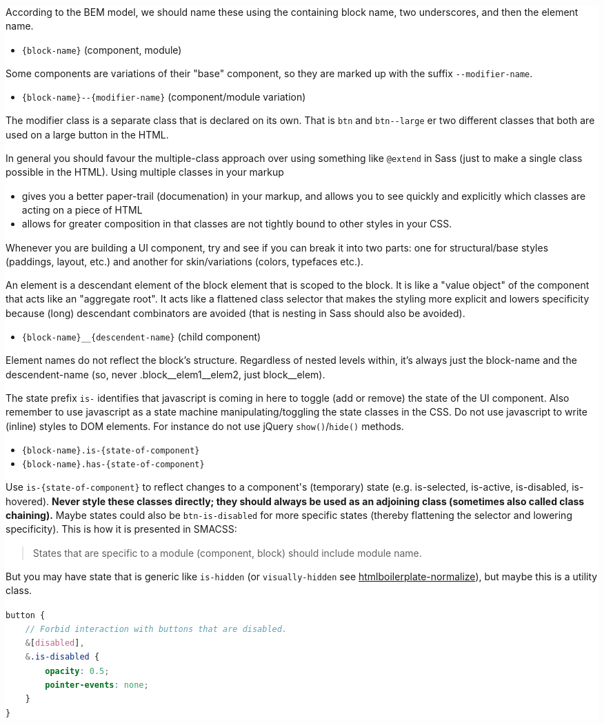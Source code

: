 Accord­ing to the BEM model, we should name these using the containing block name, two underscores, and then the element name.

* ```{block-name}``` (component, module)

Some components are variations of their "base" component, so they are marked up with the suffix ```--modifier-name```.

* ```{block-name}--{modifier-name}``` (component/module variation)

The modifier class is a separate class that is declared on its own. That is ```btn``` and ```btn--large``` er two different classes that both are used on a large button in the HTML.

In general you should favour the multiple-class approach over using something like ```@extend``` in Sass (just to make a single class possible in the HTML). Using multiple classes in your markup

* gives you a better paper-trail (documenation) in your markup, and allows you to see quickly and explicitly which classes are acting on a piece of HTML
* allows for greater composition in that classes are not tightly bound to other styles in your CSS.

Whenever you are building a UI component, try and see if you can break it into two parts: one for structural/base styles (paddings, layout, etc.) and another for skin/variations (colors, typefaces etc.).

An element is a descendant element of the block element that is scoped to the block. It is like a "value object" of the component that acts like an "aggregate root". It acts like a flattened class selector that makes the styling more explicit and lowers specificity because (long) descendant combinators are avoided (that is nesting in Sass should also be avoided).

* ```{block-name}__{descendent-name}``` (child component)

Element names do not reflect the block’s structure. Regardless of nested levels within, it’s always just the block-name and the descendent-name (so, never .block__elem1__elem2, just block__elem).

The state prefix ```is-``` identifies that javascript is coming in here to toggle (add or remove) the state of the UI component. Also remember to use javascript as a state machine manipulating/toggling the state classes in the CSS. Do not use javascript to write (inline) styles to DOM elements. For instance do not use jQuery ```show()```/```hide()``` methods.

* ```{block-name}.is-{state-of-component}```
* ```{block-name}.has-{state-of-component}```

Use ```is-{state-of-component}``` to reflect changes to a component's (temp­orary) state (e.g. is-selected, is-active, is-disabled, is-hovered). **Never style these classes directly; they should always be used as an adjoining class (sometimes also called class chaining).** Maybe states could also be ```btn-is-disabled``` for more specific states (thereby flattening the selector and lowering specificity). This is how it is presented in SMACSS:

> States that are specific to a module (component, block) should include module name.

But you may have state that is generic like ```is-hidden``` (or ```visually-hidden``` see [htmlboilerplate-normalize](https://gist.github.com/necolas/1024797#file-style-css-L196-L222)), but maybe this is a utility class.

```scss
button {
    // Forbid interaction with buttons that are disabled.
    &[disabled],
    &.is-disabled {
        opacity: 0.5;
        pointer-events: none;
    }
}
```
